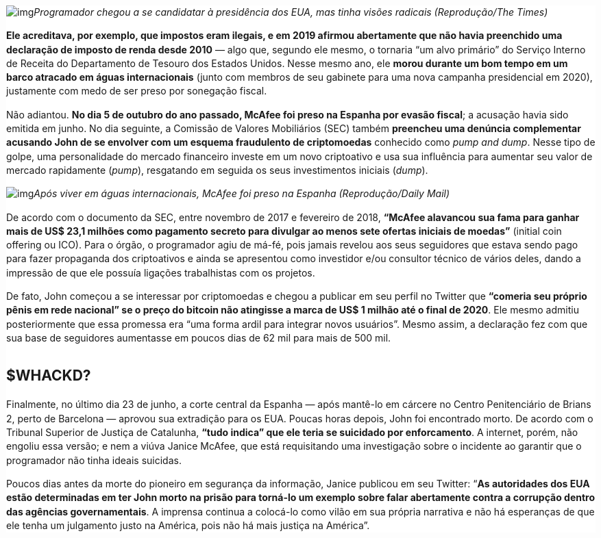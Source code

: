 ![img](https://thehack.com.br/content/images/2021/06/_methode_times_prod_web_bin_aa1c792a-d4f1-11eb-bd02-4c692e62e3fd.jpg)*Programador chegou a se candidatar à presidência dos EUA, mas tinha visões radicais (Reprodução/The Times)*

**Ele acreditava, por exemplo, que impostos eram ilegais, e em 2019 afirmou abertamente que não havia preenchido uma declaração de imposto de renda desde 2010** — algo que, segundo ele mesmo, o tornaria “um alvo primário” do Serviço Interno de Receita do Departamento de Tesouro dos Estados Unidos. Nesse mesmo ano, ele **morou durante um bom tempo em um barco atracado em águas internacionais** (junto com membros de seu gabinete para uma nova campanha presidencial em 2020), justamente com medo de ser preso por sonegação fiscal.

Não adiantou. **No dia 5 de outubro do ano passado, McAfee foi preso na Espanha por evasão fiscal**; a acusação havia sido emitida em junho. No dia seguinte, a Comissão de Valores Mobiliários (SEC) também **preencheu uma denúncia complementar acusando John de se envolver com um esquema fraudulento de criptomoedas** conhecido como *pump and dump*. Nesse tipo de golpe, uma personalidade do mercado financeiro investe em um novo criptoativo e usa sua influência para aumentar seu valor de mercado rapidamente (*pump*), resgatando em seguida os seus investimentos iniciais (*dump*).

![img](https://thehack.com.br/content/images/2021/06/34025952-0-image-a-28_1601941469820.jpg)*Após viver em águas internacionais, McAfee foi preso na Espanha (Reprodução/Daily Mail)*

De acordo com o documento da SEC, entre novembro de 2017 e fevereiro de 2018, **“McAfee alavancou sua fama para ganhar mais de US$ 23,1 milhões como pagamento secreto para divulgar ao menos sete ofertas iniciais de moedas”** (initial coin offering ou ICO). Para o órgão, o programador agiu de má-fé, pois jamais revelou aos seus seguidores que estava sendo pago para fazer propaganda dos criptoativos e ainda se apresentou como investidor e/ou consultor técnico de vários deles, dando a impressão de que ele possuía ligações trabalhistas com os projetos.

De fato, John começou a se interessar por criptomoedas e chegou a publicar em seu perfil no Twitter que **“comeria seu próprio pênis em rede nacional” se o preço do bitcoin não atingisse a marca de US$ 1 milhão até o final de 2020**. Ele mesmo admitiu posteriormente que essa promessa era “uma forma ardil para integrar novos usuários”. Mesmo assim, a declaração fez com que sua base de seguidores aumentasse em poucos dias de 62 mil para mais de 500 mil.

## $WHACKD?

Finalmente, no último dia 23 de junho, a corte central da Espanha — após mantê-lo em cárcere no Centro Penitenciário de Brians 2, perto de Barcelona — aprovou sua extradição para os EUA. Poucas horas depois, John foi encontrado morto. De acordo com o Tribunal Superior de Justiça de Catalunha, **“tudo indica” que ele teria se suicidado por enforcamento**. A internet, porém, não engoliu essa versão; e nem a viúva Janice McAfee, que está requisitando uma investigação sobre o incidente ao garantir que o programador não tinha ideais suicidas.

Poucos dias antes da morte do pioneiro em segurança da informação, Janice publicou em seu Twitter: “**As autoridades dos EUA estão determinadas em ter John morto na prisão para torná-lo um exemplo sobre falar abertamente contra a corrupção dentro das agências governamentais**. A imprensa continua a colocá-lo como vilão em sua própria narrativa e não há esperanças de que ele tenha um julgamento justo na América, pois não há mais justiça na América”.

<iframe id="twitter-widget-0" scrolling="no" frameborder="0" allowtransparency="true" allowfullscreen="true" class="" title="Twitter Tweet" src="https://platform.twitter.com/embed/Tweet.html?creatorScreenName=Ramon_Rain&amp;dnt=false&amp;embedId=twitter-widget-0&amp;features=eyJ0ZndfZXhwZXJpbWVudHNfY29va2llX2V4cGlyYXRpb24iOnsiYnVja2V0IjoxMjA5NjAwLCJ2ZXJzaW9uIjpudWxsfSwidGZ3X2hvcml6b25fdHdlZXRfZW1iZWRfOTU1NSI6eyJidWNrZXQiOiJodGUiLCJ2ZXJzaW9uIjpudWxsfSwidGZ3X3NwYWNlX2NhcmQiOnsiYnVja2V0Ijoib2ZmIiwidmVyc2lvbiI6bnVsbH19&amp;frame=false&amp;hideCard=false&amp;hideThread=false&amp;id=1406568631249551362&amp;lang=pt&amp;origin=https%3A%2F%2Fthehack.com.br%2Fjohn-mcafee-a-lenda-que-viveu-como-queria-e-morreu-como-temia%2F&amp;sessionId=de6aac43f980318f26b4bf5b63574ee4357118b2&amp;siteScreenName=thehackbr&amp;theme=light&amp;widgetsVersion=0a8eea3%3A1643743420422&amp;width=550px" data-tweet-id="1406568631249551362" style="display: block; margin: 0px 0px 60px; position: static; visibility: visible; width: 550px; height: 600px; flex-grow: 1;"></iframe>
